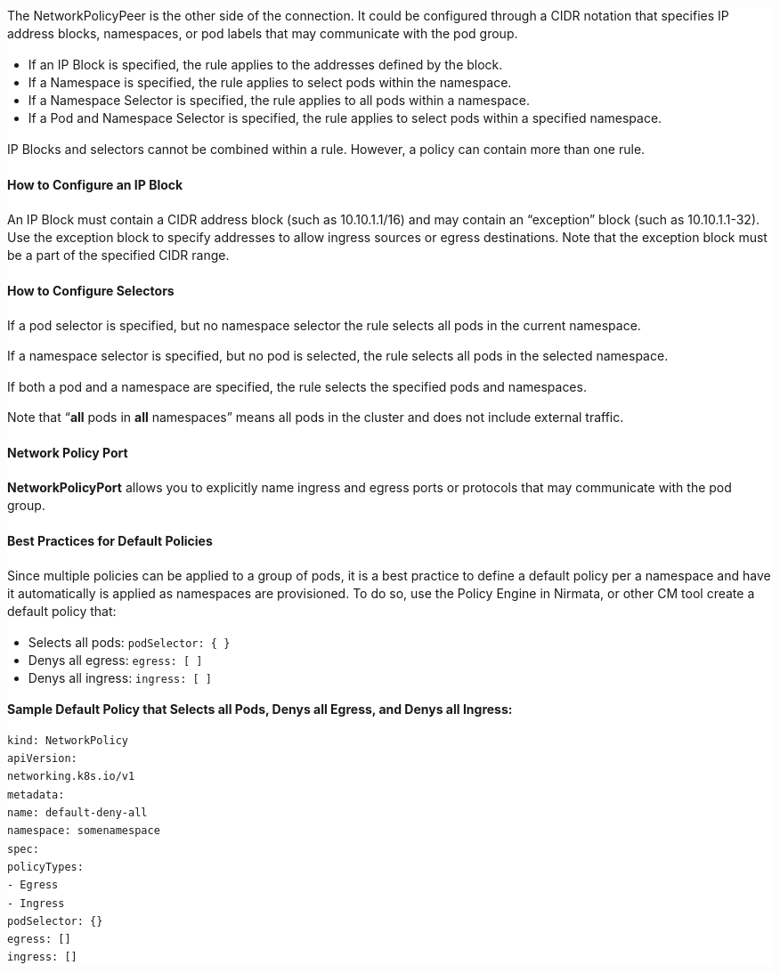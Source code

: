 The NetworkPolicyPeer is the other side of the connection. It could be configured through a CIDR notation that specifies IP address blocks, namespaces, or pod labels that may communicate with the pod group.

* If an IP Block is specified, the rule applies to the addresses defined by the block.
* If a Namespace is specified, the rule applies to select pods within the namespace.
* If a Namespace Selector is specified, the rule applies to all pods within a namespace.
* If a Pod and Namespace Selector is specified, the rule applies to select pods within a specified namespace.

IP Blocks and selectors cannot be combined within a rule. However, a policy can contain more than one rule.

#### How to Configure an IP Block

An IP Block must contain a CIDR address block (such as 10.10.1.1/16) and may contain an “exception” block (such as 10.10.1.1-32). Use the exception block to specify addresses to allow ingress sources or egress destinations. Note that the exception block must be a part of the specified CIDR range.

#### How to Configure Selectors

If a pod selector is specified, but no namespace selector the rule selects all pods in the current namespace.

If a namespace selector is specified, but no pod is selected, the rule selects all pods in the selected namespace.

If both a pod and a namespace are specified, the rule selects the specified pods and namespaces.

Note that “**all** pods in **all** namespaces” means all pods in the cluster and does not include external traffic.

#### Network Policy Port

**NetworkPolicyPort** allows you to explicitly name ingress and egress ports or protocols that may communicate with the pod group.

#### Best Practices for Default Policies

Since multiple policies can be applied to a group of pods, it is a best practice to define a default policy per a namespace and have it automatically is applied as namespaces are provisioned. To do so, use the Policy Engine in Nirmata, or other CM tool create a default policy that:

* Selects all pods: `podSelector: { }`
* Denys all egress: `egress: [ ]`
* Denys all ingress: `ingress: [ ]`

**Sample Default Policy that Selects all Pods, Denys all Egress, and Denys all Ingress:**

````
kind: NetworkPolicy
apiVersion:
networking.k8s.io/v1
metadata:
name: default-deny-all
namespace: somenamespace
spec:
policyTypes:
- Egress
- Ingress
podSelector: {}
egress: []
ingress: []
````
